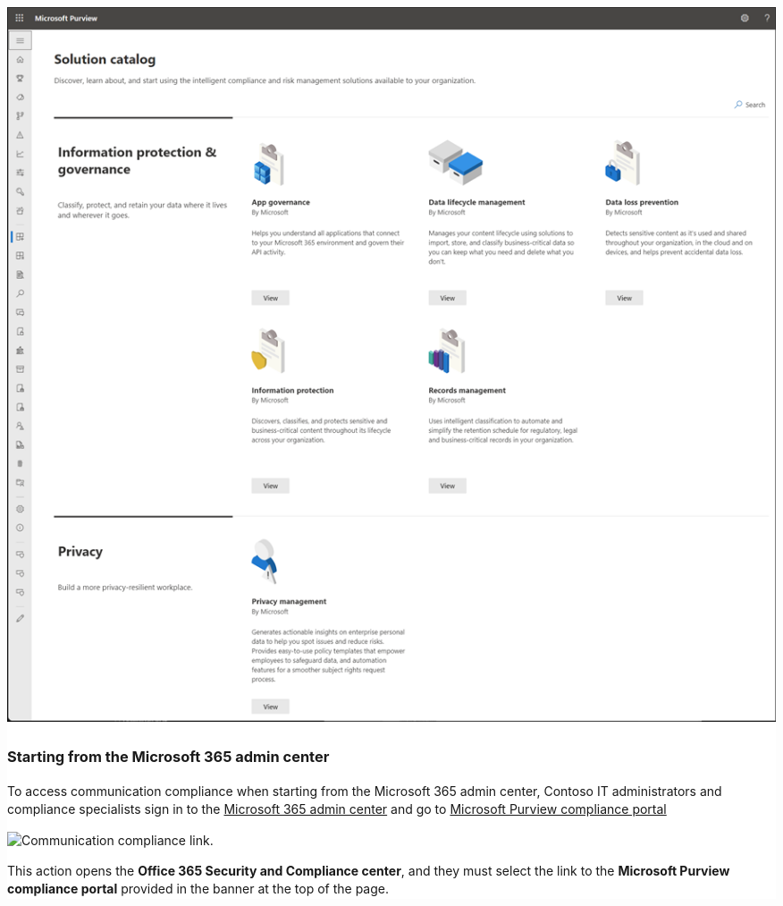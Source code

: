![Solution catalog.](../media/m365-solution-catalog-home.png)

### Starting from the Microsoft 365 admin center

To access communication compliance when starting from the Microsoft 365 admin center, Contoso IT administrators and compliance specialists sign in to the [Microsoft 365 admin center](https://admin.microsoft.com) and go to [Microsoft Purview compliance portal](https://compliance.microsoft.com)

![Communication compliance link.](../media/communication-compliance-case-compliance-link.png)

This action opens the **Office 365 Security and Compliance center**, and they must select the link to the **Microsoft Purview compliance portal** provided in the banner at the top of the page.
